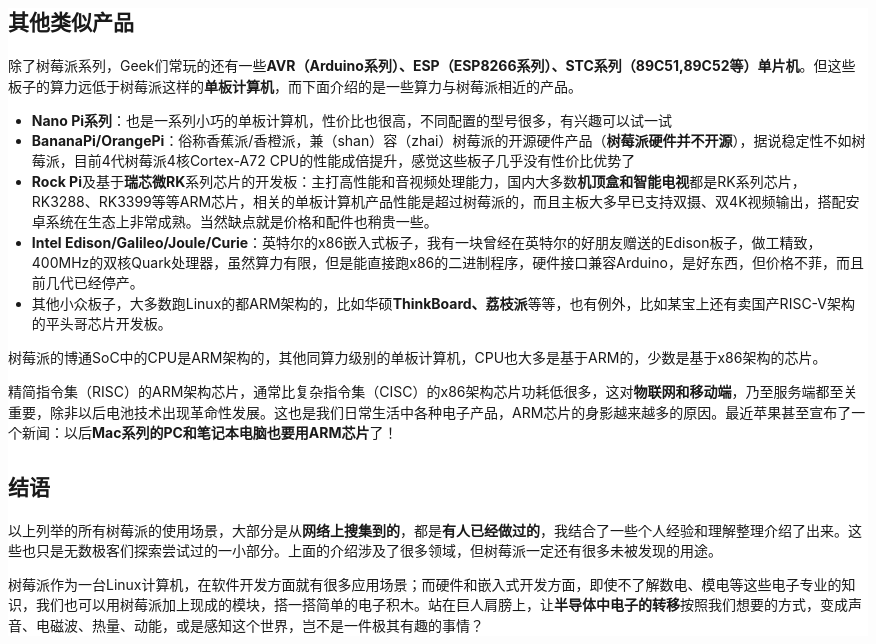 ## 其他类似产品

除了树莓派系列，Geek们常玩的还有一些**AVR（Arduino系列）、ESP（ESP8266系列）、STC系列（89C51,89C52等）单片机**。但这些板子的算力远低于树莓派这样的**单板计算机**，而下面介绍的是一些算力与树莓派相近的产品。
- **Nano Pi系列**：也是一系列小巧的单板计算机，性价比也很高，不同配置的型号很多，有兴趣可以试一试
- **BananaPi/OrangePi**：俗称香蕉派/香橙派，兼（shan）容（zhai）树莓派的开源硬件产品（**树莓派硬件并不开源**），据说稳定性不如树莓派，目前4代树莓派4核Cortex-A72 CPU的性能成倍提升，感觉这些板子几乎没有性价比优势了
- **Rock Pi**及基于**瑞芯微RK**系列芯片的开发板：主打高性能和音视频处理能力，国内大多数**机顶盒和智能电视**都是RK系列芯片，RK3288、RK3399等等ARM芯片，相关的单板计算机产品性能是超过树莓派的，而且主板大多早已支持双摄、双4K视频输出，搭配安卓系统在生态上非常成熟。当然缺点就是价格和配件也稍贵一些。
- **Intel Edison/Galileo/Joule/Curie**：英特尔的x86嵌入式板子，我有一块曾经在英特尔的好朋友赠送的Edison板子，做工精致，400MHz的双核Quark处理器，虽然算力有限，但是能直接跑x86的二进制程序，硬件接口兼容Arduino，是好东西，但价格不菲，而且前几代已经停产。
- 其他小众板子，大多数跑Linux的都ARM架构的，比如华硕**ThinkBoard、荔枝派**等等，也有例外，比如某宝上还有卖国产RISC-V架构的平头哥芯片开发板。

树莓派的博通SoC中的CPU是ARM架构的，其他同算力级别的单板计算机，CPU也大多是基于ARM的，少数是基于x86架构的芯片。

精简指令集（RISC）的ARM架构芯片，通常比复杂指令集（CISC）的x86架构芯片功耗低很多，这对**物联网和移动端**，乃至服务端都至关重要，除非以后电池技术出现革命性发展。这也是我们日常生活中各种电子产品，ARM芯片的身影越来越多的原因。最近苹果甚至宣布了一个新闻：以后**Mac系列的PC和笔记本电脑也要用ARM芯片**了！

## 结语

以上列举的所有树莓派的使用场景，大部分是从**网络上搜集到的**，都是**有人已经做过的**，我结合了一些个人经验和理解整理介绍了出来。这些也只是无数极客们探索尝试过的一小部分。上面的介绍涉及了很多领域，但树莓派一定还有很多未被发现的用途。

树莓派作为一台Linux计算机，在软件开发方面就有很多应用场景；而硬件和嵌入式开发方面，即使不了解数电、模电等这些电子专业的知识，我们也可以用树莓派加上现成的模块，搭一搭简单的电子积木。站在巨人肩膀上，让**半导体中电子的转移**按照我们想要的方式，变成声音、电磁波、热量、动能，或是感知这个世界，岂不是一件极其有趣的事情？
